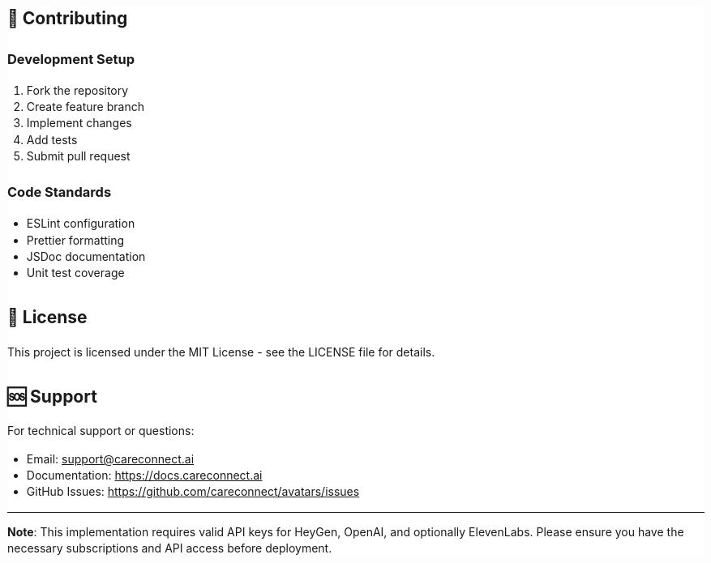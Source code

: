 ## 🤝 Contributing

### Development Setup
1. Fork the repository
2. Create feature branch
3. Implement changes
4. Add tests
5. Submit pull request

### Code Standards
- ESLint configuration
- Prettier formatting
- JSDoc documentation
- Unit test coverage

## 📄 License

This project is licensed under the MIT License - see the LICENSE file for details.

## 🆘 Support

For technical support or questions:
- Email: support@careconnect.ai
- Documentation: https://docs.careconnect.ai
- GitHub Issues: https://github.com/careconnect/avatars/issues

---

**Note**: This implementation requires valid API keys for HeyGen, OpenAI, and optionally ElevenLabs. Please ensure you have the necessary subscriptions and API access before deployment. 